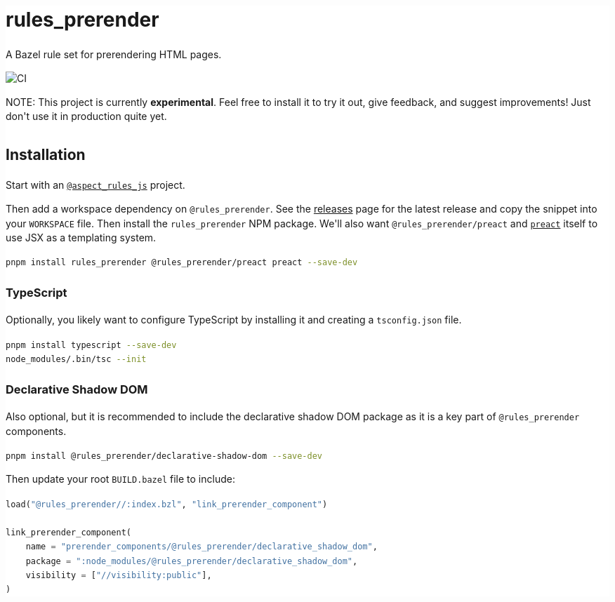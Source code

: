 # rules_prerender

A Bazel rule set for prerendering HTML pages.

![CI](https://github.com/dgp1130/rules_prerender/workflows/CI/badge.svg)

NOTE: This project is currently **experimental**. Feel free to install it to try
it out, give feedback, and suggest improvements! Just don't use it in production
quite yet.

## Installation

Start with an [`@aspect_rules_js`](https://github.com/aspect-build/rules_js/)
project.

Then add a workspace dependency on `@rules_prerender`. See the
[releases](https://github.com/dgp1130/rules_prerender/releases/) page for the
latest release and copy the snippet into your `WORKSPACE` file. Then install the
`rules_prerender` NPM package. We'll also want `@rules_prerender/preact` and
[`preact`](https://www.npmjs.com/package/preact) itself to use JSX as a
templating system.

```bash
pnpm install rules_prerender @rules_prerender/preact preact --save-dev
```

### TypeScript

Optionally, you likely want to configure TypeScript by installing it and
creating a `tsconfig.json` file.

```bash
pnpm install typescript --save-dev
node_modules/.bin/tsc --init
```

### Declarative Shadow DOM

Also optional, but it is recommended to include the declarative shadow DOM
package as it is a key part of `@rules_prerender` components.

```bash
pnpm install @rules_prerender/declarative-shadow-dom --save-dev
```

Then update your root `BUILD.bazel` file to include:

```python
load("@rules_prerender//:index.bzl", "link_prerender_component")

link_prerender_component(
    name = "prerender_components/@rules_prerender/declarative_shadow_dom",
    package = ":node_modules/@rules_prerender/declarative_shadow_dom",
    visibility = ["//visibility:public"],
)
```
